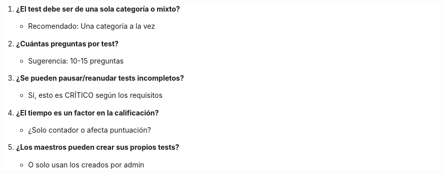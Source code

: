 1. **¿El test debe ser de una sola categoría o mixto?**
   - Recomendado: Una categoría a la vez

2. **¿Cuántas preguntas por test?**
   - Sugerencia: 10-15 preguntas

3. **¿Se pueden pausar/reanudar tests incompletos?**
   - Sí, esto es CRÍTICO según los requisitos

4. **¿El tiempo es un factor en la calificación?**
   - ¿Solo contador o afecta puntuación?

5. **¿Los maestros pueden crear sus propios tests?**
   - O solo usan los creados por admin

